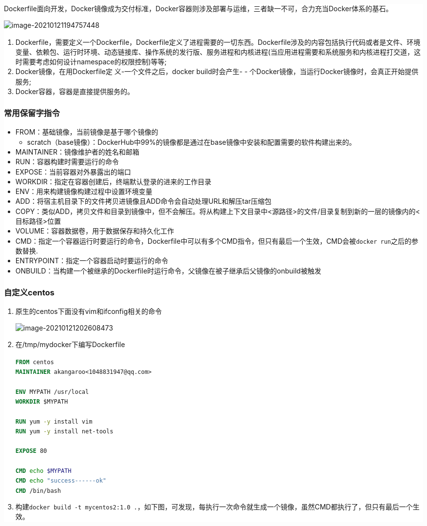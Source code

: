 Dockerfile面向开发，Docker镜像成为交付标准，Docker容器则涉及部署与运维，三者缺一不可，合力充当Docker体系的基石。

![image-20210121194757448](http://img.akangaroo.cn/docker/image-20210121194757448.png)

1. Dockerfile，需要定义一个Dockerfile，Dockerfile定义了进程需要的一切东西。Dockerfile涉及的内容包括执行代码或者是文件、环境变量、依赖包、运行时环境、动态链接库、操作系统的发行版、服务进程和内核进程(当应用进程需要和系统服务和内核进程打交道，这时需要考虑如何设计namespace的权限控制)等等;
2. Docker镜像，在用Dockerfile定 义-一个文件之后，docker build时会产生- - 个Docker镜像，当运行Docker镜像时，会真正开始提供服务;
3. Docker容器，容器是直接提供服务的。



### 常用保留字指令

- FROM：基础镜像，当前镜像是基于哪个镜像的
  - scratch（base镜像）：DockerHub中99%的镜像都是通过在base镜像中安装和配置需要的软件构建出来的。
- MAINTAINER：镜像维护者的姓名和邮箱
- RUN：容器构建时需要运行的命令
- EXPOSE：当前容器对外暴露出的端口
- WORKDIR：指定在容器创建后，终端默认登录的进来的工作目录
- ENV：用来构建镜像构建过程中设置环境变量
- ADD：将宿主机目录下的文件拷贝进镜像且ADD命令会自动处理URL和解压tar压缩包
- COPY：类似ADD，拷贝文件和目录到镜像中，但不会解压。将从构建上下文目录中<源路径>的文件/目录复制到新的一层的镜像内的<目标路径>位置
- VOLUME：容器数据卷，用于数据保存和持久化工作
- CMD：指定一个容器运行时要运行的命令，Dockerfile中可以有多个CMD指令，但只有最后一个生效，CMD会被`docker run`之后的参数替换.
- ENTRYPOINT：指定一个容器启动时要运行的命令
- ONBUILD：当构建一个被继承的Dockerfile时运行命令，父镜像在被子继承后父镜像的onbuild被触发



### 自定义centos

1. 原生的centos下面没有vim和ifconfig相关的命令

   ![image-20210121202608473](http://img.akangaroo.cn/docker/image-20210121202608473.png)

2. 在/tmp/mydocker下编写Dockerfile

   ```dockerfile
   FROM centos
   MAINTAINER akangaroo<1048831947@qq.com>
   
   ENV MYPATH /usr/local
   WORKDIR $MYPATH
   
   RUN yum -y install vim
   RUN yum -y install net-tools
   
   EXPOSE 80
   
   CMD echo $MYPATH
   CMD echo "success------ok"
   CMD /bin/bash
   ```

3. 构建`docker build -t mycentos2:1.0 .`，如下图，可发现，每执行一次命令就生成一个镜像，虽然CMD都执行了，但只有最后一个生效。
